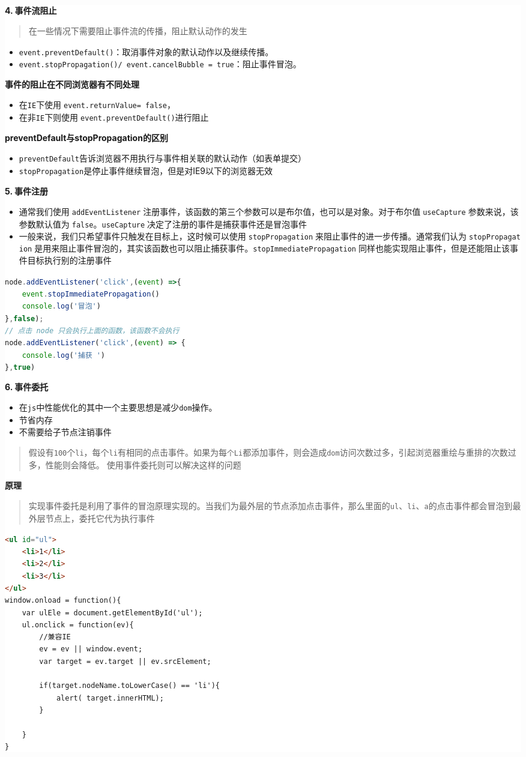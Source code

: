 **4. 事件流阻止**

>在一些情况下需要阻止事件流的传播，阻止默认动作的发生

*  `event.preventDefault()`：取消事件对象的默认动作以及继续传播。
*  `event.stopPropagation()/ event.cancelBubble = true`：阻止事件冒泡。

**事件的阻止在不同浏览器有不同处理**

*  在`IE`下使用 `event.returnValue= false`，
*  在非`IE`下则使用 `event.preventDefault()`进行阻止

**preventDefault与stopPropagation的区别**

*  `preventDefault`告诉浏览器不用执行与事件相关联的默认动作（如表单提交）
*  `stopPropagation`是停止事件继续冒泡，但是对IE9以下的浏览器无效

**5. 事件注册**

*  通常我们使用 `addEventListener` 注册事件，该函数的第三个参数可以是布尔值，也可以是对象。对于布尔值 `useCapture` 参数来说，该参数默认值为 `false`。`useCapture` 决定了注册的事件是捕获事件还是冒泡事件
*  一般来说，我们只希望事件只触发在目标上，这时候可以使用 `stopPropagation` 来阻止事件的进一步传播。通常我们认为 `stopPropagation` 是用来阻止事件冒泡的，其实该函数也可以阻止捕获事件。`stopImmediatePropagation` 同样也能实现阻止事件，但是还能阻止该事件目标执行别的注册事件

```javascript
node.addEventListener('click',(event) =>{
	event.stopImmediatePropagation()
	console.log('冒泡')
},false);
// 点击 node 只会执行上面的函数，该函数不会执行
node.addEventListener('click',(event) => {
	console.log('捕获 ')
},true)
```

**6. 事件委托**

*  在`js`中性能优化的其中一个主要思想是减少`dom`操作。
*  节省内存
*  不需要给子节点注销事件

>假设有`100`个`li`，每个`li`有相同的点击事件。如果为每`个Li`都添加事件，则会造成`dom`访问次数过多，引起浏览器重绘与重排的次数过多，性能则会降低。
>使用事件委托则可以解决这样的问题

**原理**

>实现事件委托是利用了事件的冒泡原理实现的。当我们为最外层的节点添加点击事件，那么里面的`ul`、`li`、`a`的点击事件都会冒泡到最外层节点上，委托它代为执行事件

```html
<ul id="ul">
    <li>1</li>
    <li>2</li>
    <li>3</li>
</ul>
window.onload = function(){
    var ulEle = document.getElementById('ul');
    ul.onclick = function(ev){
        //兼容IE
        ev = ev || window.event;
        var target = ev.target || ev.srcElement;
        
        if(target.nodeName.toLowerCase() == 'li'){
            alert( target.innerHTML);
        }
        
    }
}
```

